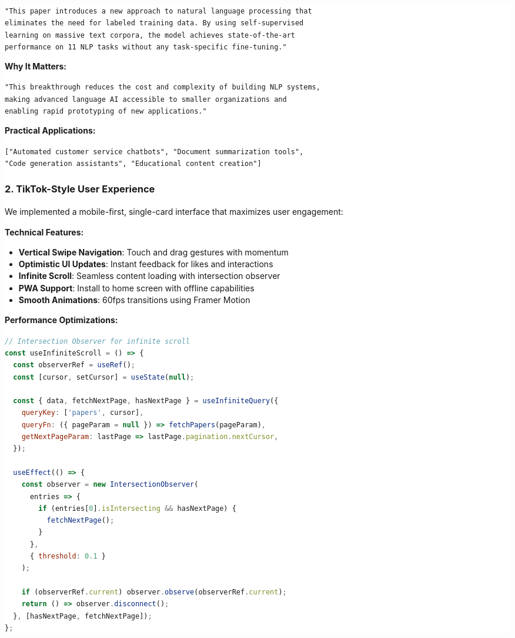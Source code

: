 ```
"This paper introduces a new approach to natural language processing that
eliminates the need for labeled training data. By using self-supervised
learning on massive text corpora, the model achieves state-of-the-art
performance on 11 NLP tasks without any task-specific fine-tuning."
```

**Why It Matters:**

```
"This breakthrough reduces the cost and complexity of building NLP systems,
making advanced language AI accessible to smaller organizations and
enabling rapid prototyping of new applications."
```

**Practical Applications:**

```
["Automated customer service chatbots", "Document summarization tools",
"Code generation assistants", "Educational content creation"]
```

### 2. TikTok-Style User Experience

We implemented a mobile-first, single-card interface that maximizes user engagement:

**Technical Features:**

- **Vertical Swipe Navigation**: Touch and drag gestures with momentum
- **Optimistic UI Updates**: Instant feedback for likes and interactions
- **Infinite Scroll**: Seamless content loading with intersection observer
- **PWA Support**: Install to home screen with offline capabilities
- **Smooth Animations**: 60fps transitions using Framer Motion

**Performance Optimizations:**

```javascript
// Intersection Observer for infinite scroll
const useInfiniteScroll = () => {
  const observerRef = useRef();
  const [cursor, setCursor] = useState(null);

  const { data, fetchNextPage, hasNextPage } = useInfiniteQuery({
    queryKey: ['papers', cursor],
    queryFn: ({ pageParam = null }) => fetchPapers(pageParam),
    getNextPageParam: lastPage => lastPage.pagination.nextCursor,
  });

  useEffect(() => {
    const observer = new IntersectionObserver(
      entries => {
        if (entries[0].isIntersecting && hasNextPage) {
          fetchNextPage();
        }
      },
      { threshold: 0.1 }
    );

    if (observerRef.current) observer.observe(observerRef.current);
    return () => observer.disconnect();
  }, [hasNextPage, fetchNextPage]);
};
```
